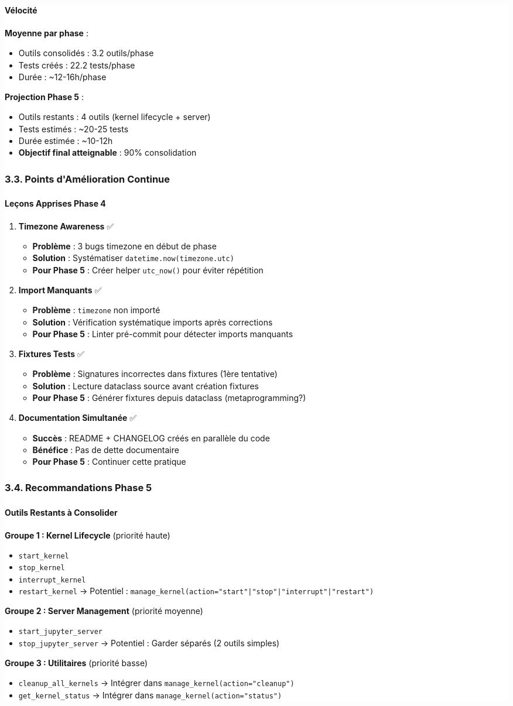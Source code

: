 #### Vélocité
**Moyenne par phase** :
- Outils consolidés : 3.2 outils/phase
- Tests créés : 22.2 tests/phase
- Durée : ~12-16h/phase

**Projection Phase 5** :
- Outils restants : 4 outils (kernel lifecycle + server)
- Tests estimés : ~20-25 tests
- Durée estimée : ~10-12h
- **Objectif final atteignable** : 90% consolidation

### 3.3. Points d'Amélioration Continue

#### Leçons Apprises Phase 4

1. **Timezone Awareness** ✅
   - **Problème** : 3 bugs timezone en début de phase
   - **Solution** : Systématiser `datetime.now(timezone.utc)`
   - **Pour Phase 5** : Créer helper `utc_now()` pour éviter répétition

2. **Import Manquants** ✅
   - **Problème** : `timezone` non importé
   - **Solution** : Vérification systématique imports après corrections
   - **Pour Phase 5** : Linter pré-commit pour détecter imports manquants

3. **Fixtures Tests** ✅
   - **Problème** : Signatures incorrectes dans fixtures (1ère tentative)
   - **Solution** : Lecture dataclass source avant création fixtures
   - **Pour Phase 5** : Générer fixtures depuis dataclass (metaprogramming?)

4. **Documentation Simultanée** ✅
   - **Succès** : README + CHANGELOG créés en parallèle du code
   - **Bénéfice** : Pas de dette documentaire
   - **Pour Phase 5** : Continuer cette pratique

### 3.4. Recommandations Phase 5

#### Outils Restants à Consolider
**Groupe 1 : Kernel Lifecycle** (priorité haute)
- `start_kernel`
- `stop_kernel`
- `interrupt_kernel`
- `restart_kernel`
→ Potentiel : `manage_kernel(action="start"|"stop"|"interrupt"|"restart")`

**Groupe 2 : Server Management** (priorité moyenne)
- `start_jupyter_server`
- `stop_jupyter_server`
→ Potentiel : Garder séparés (2 outils simples)

**Groupe 3 : Utilitaires** (priorité basse)
- `cleanup_all_kernels` → Intégrer dans `manage_kernel(action="cleanup")`
- `get_kernel_status` → Intégrer dans `manage_kernel(action="status")`
